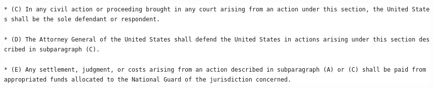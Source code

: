     * (C) In any civil action or proceeding brought in any court arising from an action under this section, the United States shall be the sole defendant or respondent.

    * (D) The Attorney General of the United States shall defend the United States in actions arising under this section described in subparagraph (C).

    * (E) Any settlement, judgment, or costs arising from an action described in subparagraph (A) or (C) shall be paid from appropriated funds allocated to the National Guard of the jurisdiction concerned.